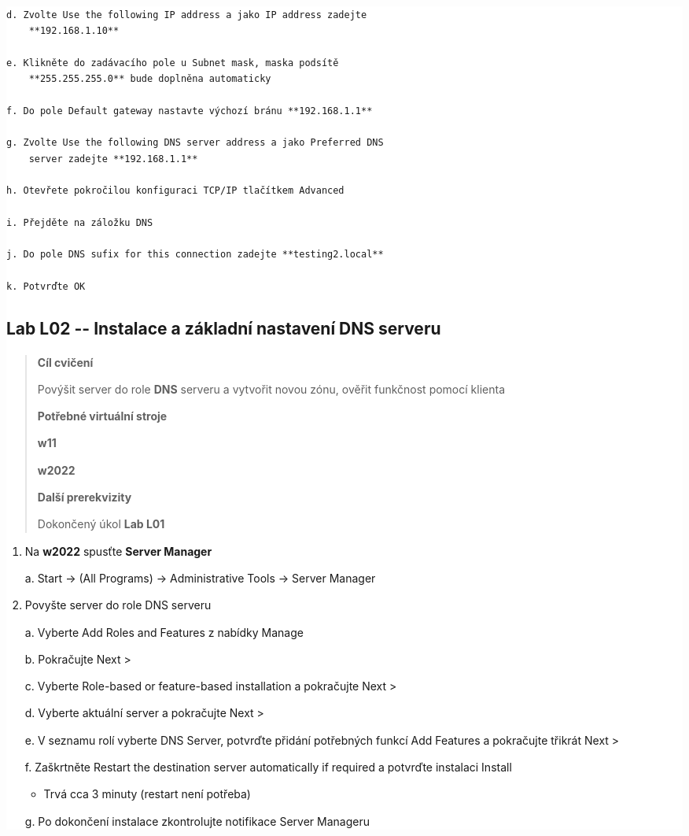     d. Zvolte Use the following IP address a jako IP address zadejte
        **192.168.1.10**

    e. Klikněte do zadávacího pole u Subnet mask, maska podsítě
        **255.255.255.0** bude doplněna automaticky

    f. Do pole Default gateway nastavte výchozí bránu **192.168.1.1**

    g. Zvolte Use the following DNS server address a jako Preferred DNS
        server zadejte **192.168.1.1**

    h. Otevřete pokročilou konfiguraci TCP/IP tlačítkem Advanced

    i. Přejděte na záložku DNS

    j. Do pole DNS sufix for this connection zadejte **testing2.local**

    k. Potvrďte OK


## Lab L02 -- Instalace a základní nastavení DNS serveru

> **Cíl cvičení**
>
> Povýšit server do role **DNS** serveru a vytvořit novou zónu, ověřit
> funkčnost pomocí klienta
>
> **Potřebné virtuální stroje**
>
> **w11**
>
> **w2022**
>
> **Další prerekvizity**
>
> Dokončený úkol **Lab L01**

1. Na **w2022** spusťte **Server Manager**

    a. Start → (All Programs) → Administrative Tools → Server Manager

2. Povyšte server do role DNS serveru

    a. Vyberte Add Roles and Features z nabídky Manage

    b. Pokračujte Next \>

    c. Vyberte Role-based or feature-based installation a pokračujte Next \>

    d. Vyberte aktuální server a pokračujte Next \>

    e. V seznamu rolí vyberte DNS Server, potvrďte přidání potřebných funkcí Add Features a pokračujte třikrát Next \>

    f. Zaškrtněte Restart the destination server automatically if required a potvrďte instalaci Install

    - Trvá cca 3 minuty (restart není potřeba)

    g. Po dokončení instalace zkontrolujte notifikace Server Manageru
